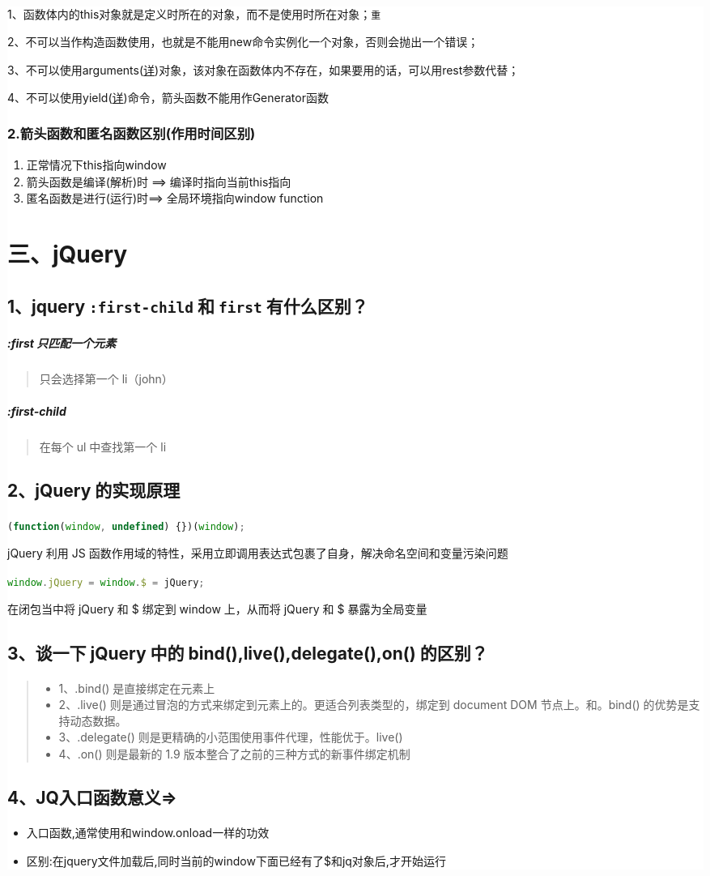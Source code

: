 1、函数体内的this对象就是定义时所在的对象，而不是使用时所在对象；`重`

2、不可以当作构造函数使用，也就是不能用new命令实例化一个对象，否则会抛出一个错误；

3、不可以使用arguments([详](https://www.cnblogs.com/zhupengcheng/p/11601352.html))对象，该对象在函数体内不存在，如果要用的话，可以用rest参数代替；

4、不可以使用yield([详](https://www.jianshu.com/p/36c74e4ca9eb))命令，箭头函数不能用作Generator函数

### 2.箭头函数和匿名函数区别(作用时间区别)

1. 正常情况下this指向window
2. 箭头函数是编译(解析)时 ==> 编译时指向当前this指向
3. 匿名函数是进行(运行)时==> 全局环境指向window   function



# 三、jQuery

## 1、jquery `:first-child` 和 `first` 有什么区别？

##### :first 只匹配一个元素

> 只会选择第一个 li（john）

##### :first-child

> 在每个 ul 中查找第一个 li

## 2、jQuery 的实现原理

```js
(function(window, undefined) {})(window);
```

jQuery 利⽤ JS 函数作⽤域的特性，采⽤⽴即调⽤表达式包裹了⾃身，解决命名空间和变量污染问题

```js
window.jQuery = window.$ = jQuery;
```

在闭包当中将 jQuery 和 $ 绑定到 window 上，从⽽将 jQuery 和 $ 暴露为全局变量

## 3、谈一下 jQuery 中的 bind(),live(),delegate(),on() 的区别？

>- 1、.bind() 是直接绑定在元素上
>- 2、.live() 则是通过冒泡的方式来绑定到元素上的。更适合列表类型的，绑定到 document DOM 节点上。和。bind() 的优势是支持动态数据。
>- 3、.delegate() 则是更精确的小范围使用事件代理，性能优于。live()
>- 4、.on() 则是最新的 1.9 版本整合了之前的三种方式的新事件绑定机制

## 4、JQ入口函数意义=>

-   入口函数,通常使用和window.onload一样的功效

-   区别:在jquery文件加载后,同时当前的window下面已经有了$和jq对象后,才开始运行
